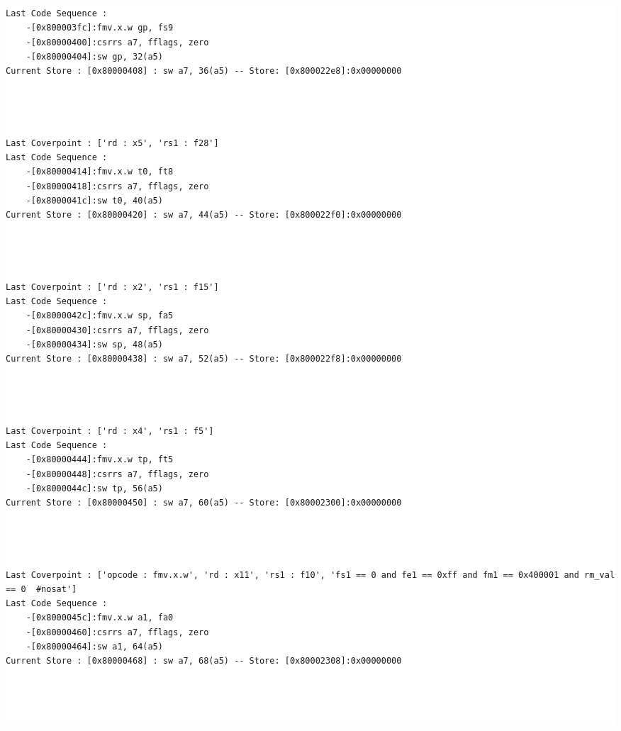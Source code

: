 ```
Last Code Sequence : 
	-[0x800003fc]:fmv.x.w gp, fs9
	-[0x80000400]:csrrs a7, fflags, zero
	-[0x80000404]:sw gp, 32(a5)
Current Store : [0x80000408] : sw a7, 36(a5) -- Store: [0x800022e8]:0x00000000




Last Coverpoint : ['rd : x5', 'rs1 : f28']
Last Code Sequence : 
	-[0x80000414]:fmv.x.w t0, ft8
	-[0x80000418]:csrrs a7, fflags, zero
	-[0x8000041c]:sw t0, 40(a5)
Current Store : [0x80000420] : sw a7, 44(a5) -- Store: [0x800022f0]:0x00000000




Last Coverpoint : ['rd : x2', 'rs1 : f15']
Last Code Sequence : 
	-[0x8000042c]:fmv.x.w sp, fa5
	-[0x80000430]:csrrs a7, fflags, zero
	-[0x80000434]:sw sp, 48(a5)
Current Store : [0x80000438] : sw a7, 52(a5) -- Store: [0x800022f8]:0x00000000




Last Coverpoint : ['rd : x4', 'rs1 : f5']
Last Code Sequence : 
	-[0x80000444]:fmv.x.w tp, ft5
	-[0x80000448]:csrrs a7, fflags, zero
	-[0x8000044c]:sw tp, 56(a5)
Current Store : [0x80000450] : sw a7, 60(a5) -- Store: [0x80002300]:0x00000000




Last Coverpoint : ['opcode : fmv.x.w', 'rd : x11', 'rs1 : f10', 'fs1 == 0 and fe1 == 0xff and fm1 == 0x400001 and rm_val == 0  #nosat']
Last Code Sequence : 
	-[0x8000045c]:fmv.x.w a1, fa0
	-[0x80000460]:csrrs a7, fflags, zero
	-[0x80000464]:sw a1, 64(a5)
Current Store : [0x80000468] : sw a7, 68(a5) -- Store: [0x80002308]:0x00000000





```
